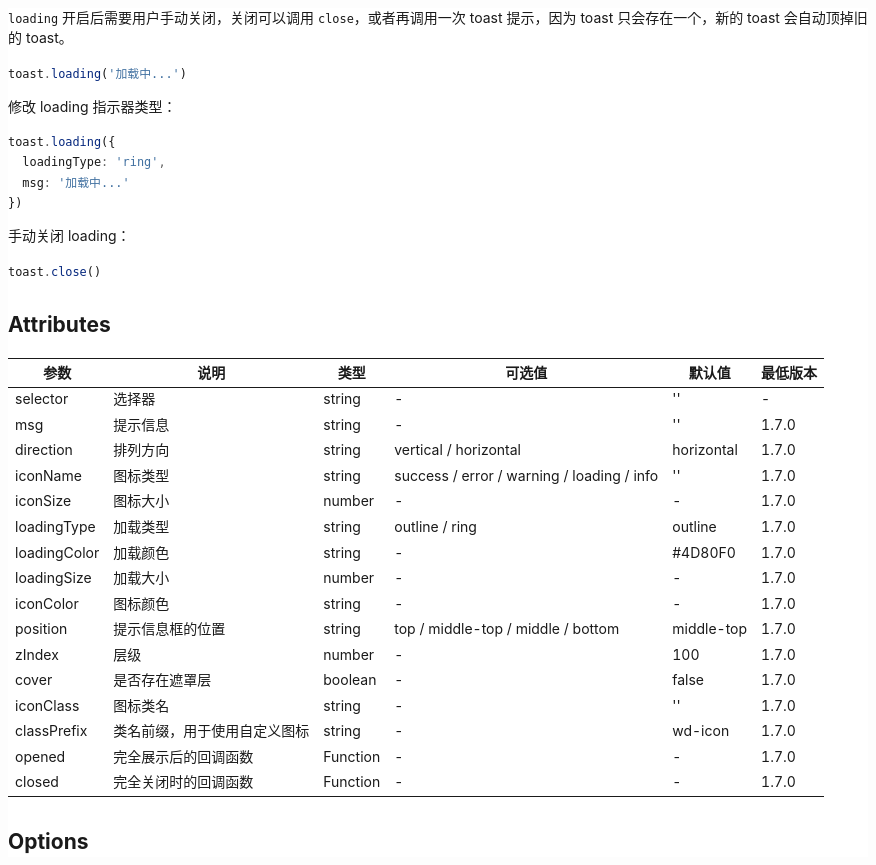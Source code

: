 `loading` 开启后需要用户手动关闭，关闭可以调用 `close`，或者再调用一次 toast 提示，因为 toast 只会存在一个，新的 toast 会自动顶掉旧的 toast。

```typescript
toast.loading('加载中...')
```

修改 loading 指示器类型：

```typescript
toast.loading({
  loadingType: 'ring',
  msg: '加载中...'
})
```

手动关闭 loading：

```typescript
toast.close()
```

## Attributes

| 参数         | 说明                                     | 类型     | 可选值                                     | 默认值     | 最低版本         |
|--------------|------------------------------------------|----------|--------------------------------------------|------------|------------------|
| selector     | 选择器                                   | string   | -                                          | ''         | -                |
| msg          | 提示信息                                 | string   | -                                          | ''         | 1.7.0 |
| direction    | 排列方向                                 | string   | vertical / horizontal                      | horizontal | 1.7.0 |
| iconName     | 图标类型                                 | string   | success / error / warning / loading / info | ''         | 1.7.0 |
| iconSize     | 图标大小                                 | number   | -                                          | -          | 1.7.0 |
| loadingType  | 加载类型                                 | string   | outline / ring                             | outline    | 1.7.0 |
| loadingColor | 加载颜色                                 | string   | -                                          | #4D80F0    | 1.7.0 |
| loadingSize  | 加载大小                                 | number   | -                                          | -          | 1.7.0 |
| iconColor    | 图标颜色                                 | string   | -                                          | -          | 1.7.0 |
| position     | 提示信息框的位置                         | string   | top / middle-top / middle / bottom         | middle-top | 1.7.0 |
| zIndex       | 层级                                     | number   | -                                          | 100        | 1.7.0 |
| cover        | 是否存在遮罩层                           | boolean  | -                                          | false      | 1.7.0 |
| iconClass    | 图标类名                                 | string   | -                                          | ''         | 1.7.0 |
| classPrefix  | 类名前缀，用于使用自定义图标             | string   | -                                          | wd-icon    | 1.7.0 |
| opened       | 完全展示后的回调函数                     | Function | -                                          | -          | 1.7.0 |
| closed       | 完全关闭时的回调函数                     | Function | -                                          | -          | 1.7.0 |

## Options
